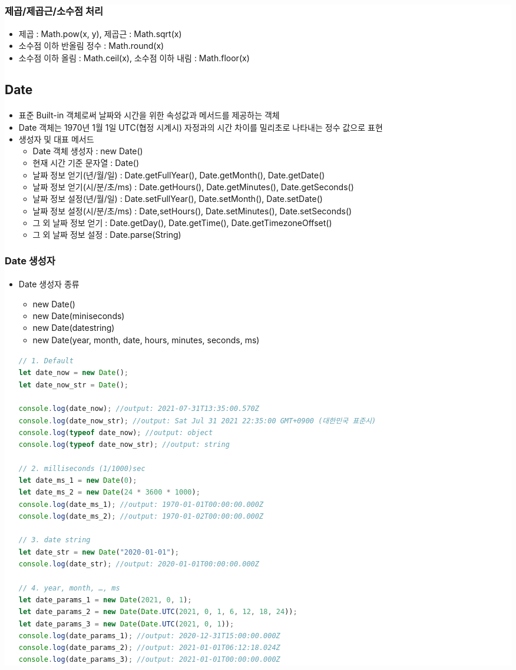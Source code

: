 
### 제곱/제곱근/소수점 처리

- 제곱 : Math.pow(x, y), 제곱근 : Math.sqrt(x)
- 소수점 이하 반올림 정수 : Math.round(x)
- 소수점 이하 올림 : Math.ceil(x), 소수점 이하 내림 : Math.floor(x)

## Date

- 표준 Built-in 객체로써 날짜와 시간을 위한 속성값과 메서드를 제공하는 객체
- Date 객체는 1970년 1월 1일 UTC(협정 시계시) 자정과의 시간 차이를 밀리초로 나타내는 정수 값으로 표현
- 생성자 및 대표 메서드
    - Date 객체 생성자 : new Date()
    - 현재 시간 기준 문자열 : Date()
    - 날짜 정보 얻기(년/월/일) : Date.getFullYear(), Date.getMonth(), Date.getDate()
    - 날짜 정보 얻기(시/분/초/ms) : Date.getHours(), Date.getMinutes(), Date.getSeconds()
    - 날짜 정보 설정(년/월/일) : Date.setFullYear(), Date.setMonth(), Date.setDate()
    - 날짜 정보 설정(시/분/초/ms) : Date,setHours(), Date.setMinutes(), Date.setSeconds()
    - 그 외 날짜 정보 얻기 : Date.getDay(), Date.getTime(), Date.getTimezoneOffset()
    - 그 외 날짜 정보 설정 : Date.parse(String)

### Date 생성자

- Date 생성자 종류
    - new Date()
    - new Date(miniseconds)
    - new Date(datestring)
    - new Date(year, month, date, hours, minutes, seconds, ms)
    
    ```jsx
    // 1. Default
    let date_now = new Date(); 
    let date_now_str = Date();
    
    console.log(date_now); //output: 2021-07-31T13:35:00.570Z 
    console.log(date_now_str); //output: Sat Jul 31 2021 22:35:00 GMT+0900 (대한민국 표준시) 
    console.log(typeof date_now); //output: object
    console.log(typeof date_now_str); //output: string 
    
    // 2. milliseconds (1/1000)sec
    let date_ms_1 = new Date(0);
    let date_ms_2 = new Date(24 * 3600 * 1000); 
    console.log(date_ms_1); //output: 1970-01-01T00:00:00.000Z 
    console.log(date_ms_2); //output: 1970-01-02T00:00:00.000Z
    
    // 3. date string
    let date_str = new Date("2020-01-01"); 
    console.log(date_str); //output: 2020-01-01T00:00:00.000Z 
    
    // 4. year, month, …, ms
    let date_params_1 = new Date(2021, 0, 1);
    let date_params_2 = new Date(Date.UTC(2021, 0, 1, 6, 12, 18, 24));
    let date_params_3 = new Date(Date.UTC(2021, 0, 1)); 
    console.log(date_params_1); //output: 2020-12-31T15:00:00.000Z 
    console.log(date_params_2); //output: 2021-01-01T06:12:18.024Z 
    console.log(date_params_3); //output: 2021-01-01T00:00:00.000Z
    ```
    